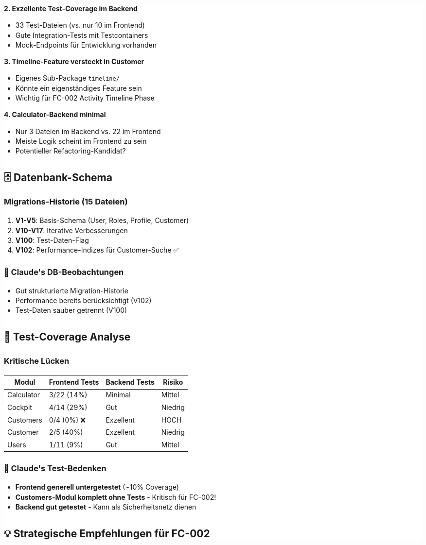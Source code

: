 **2. Exzellente Test-Coverage im Backend**
- 33 Test-Dateien (vs. nur 10 im Frontend)
- Gute Integration-Tests mit Testcontainers
- Mock-Endpoints für Entwicklung vorhanden

**3. Timeline-Feature versteckt in Customer**
- Eigenes Sub-Package `timeline/` 
- Könnte ein eigenständiges Feature sein
- Wichtig für FC-002 Activity Timeline Phase

**4. Calculator-Backend minimal**
- Nur 3 Dateien im Backend vs. 22 im Frontend
- Meiste Logik scheint im Frontend zu sein
- Potentieller Refactoring-Kandidat?

## 🗄️ Datenbank-Schema

### Migrations-Historie (15 Dateien)
1. **V1-V5**: Basis-Schema (User, Roles, Profile, Customer)
2. **V10-V17**: Iterative Verbesserungen
3. **V100**: Test-Daten-Flag
4. **V102**: Performance-Indizes für Customer-Suche ✅

### 🚨 Claude's DB-Beobachtungen
- Gut strukturierte Migration-Historie
- Performance bereits berücksichtigt (V102)
- Test-Daten sauber getrennt (V100)

## 🧪 Test-Coverage Analyse

### Kritische Lücken
| Modul | Frontend Tests | Backend Tests | Risiko |
|-------|----------------|---------------|---------|
| Calculator | 3/22 (14%) | Minimal | Mittel |
| Cockpit | 4/14 (29%) | Gut | Niedrig |
| Customers | 0/4 (0%) ❌ | Exzellent | HOCH |
| Customer | 2/5 (40%) | Exzellent | Niedrig |
| Users | 1/11 (9%) | Gut | Mittel |

### 🚨 Claude's Test-Bedenken
- **Frontend generell untergetestet** (~10% Coverage)
- **Customers-Modul komplett ohne Tests** - Kritisch für FC-002!
- **Backend gut getestet** - Kann als Sicherheitsnetz dienen

## 💡 Strategische Empfehlungen für FC-002
